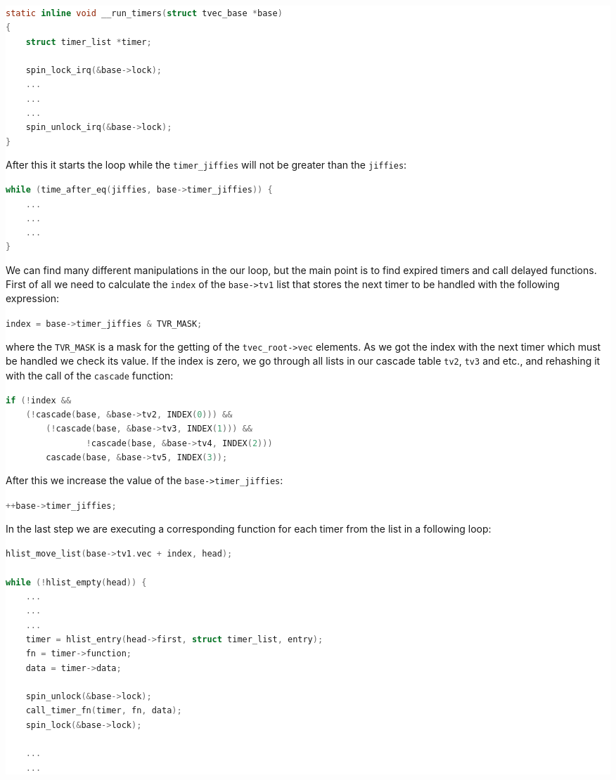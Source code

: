 ```C
static inline void __run_timers(struct tvec_base *base)
{
	struct timer_list *timer;

	spin_lock_irq(&base->lock);
	...
	...
	...
	spin_unlock_irq(&base->lock);
}
```

After this it starts the loop while the `timer_jiffies` will not be greater than the `jiffies`:

```C
while (time_after_eq(jiffies, base->timer_jiffies)) {
	...
	...
	...
}
```

We can find many different manipulations in the our loop, but the main point is to find expired timers and call delayed functions. First of all we need to calculate the `index` of the `base->tv1` list that stores the next timer to be handled with the following expression:

```C
index = base->timer_jiffies & TVR_MASK;
```

where the `TVR_MASK` is a mask for the getting of the `tvec_root->vec` elements. As we got the index with the next timer which must be handled we check its value. If the index is zero, we go through all lists in our cascade table `tv2`, `tv3` and etc., and rehashing it with the call of the `cascade` function:

```C
if (!index &&
	(!cascade(base, &base->tv2, INDEX(0))) &&
		(!cascade(base, &base->tv3, INDEX(1))) &&
				!cascade(base, &base->tv4, INDEX(2)))
		cascade(base, &base->tv5, INDEX(3));
```

After this we increase the value of the `base->timer_jiffies`:

```C
++base->timer_jiffies;
```

In the last step we are executing a corresponding function for each timer from the list in a following loop:

```C
hlist_move_list(base->tv1.vec + index, head);

while (!hlist_empty(head)) {
	...
	...
	...
	timer = hlist_entry(head->first, struct timer_list, entry);
	fn = timer->function;
	data = timer->data;

	spin_unlock(&base->lock);
	call_timer_fn(timer, fn, data);
	spin_lock(&base->lock);

	...
	...
```